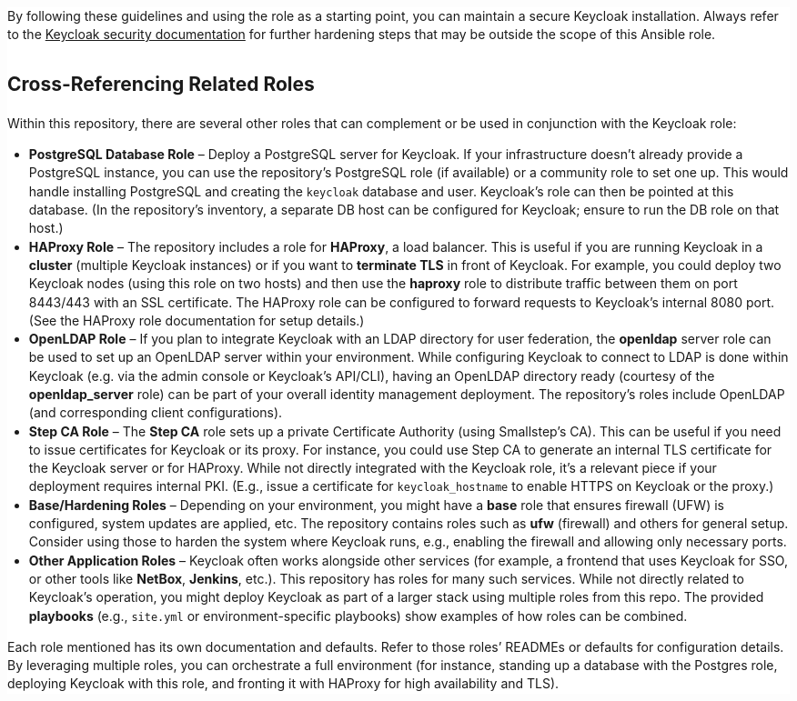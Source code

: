 By following these guidelines and using the role as a starting point, you can maintain a secure Keycloak installation. Always refer to the [Keycloak security documentation](https://www.keycloak.org/docs/latest/server_admin/#security-hardening) for further hardening steps that may be outside the scope of this Ansible role.

## Cross-Referencing Related Roles

Within this repository, there are several other roles that can complement or be used in conjunction with the Keycloak role:

* **PostgreSQL Database Role** – Deploy a PostgreSQL server for Keycloak. If your infrastructure doesn’t already provide a PostgreSQL instance, you can use the repository’s PostgreSQL role (if available) or a community role to set one up. This would handle installing PostgreSQL and creating the `keycloak` database and user. Keycloak’s role can then be pointed at this database. (In the repository’s inventory, a separate DB host can be configured for Keycloak; ensure to run the DB role on that host.)
* **HAProxy Role** – The repository includes a role for **HAProxy**, a load balancer. This is useful if you are running Keycloak in a **cluster** (multiple Keycloak instances) or if you want to **terminate TLS** in front of Keycloak. For example, you could deploy two Keycloak nodes (using this role on two hosts) and then use the **haproxy** role to distribute traffic between them on port 8443/443 with an SSL certificate. The HAProxy role can be configured to forward requests to Keycloak’s internal 8080 port. (See the HAProxy role documentation for setup details.)
* **OpenLDAP Role** – If you plan to integrate Keycloak with an LDAP directory for user federation, the **openldap** server role can be used to set up an OpenLDAP server within your environment. While configuring Keycloak to connect to LDAP is done within Keycloak (e.g. via the admin console or Keycloak’s API/CLI), having an OpenLDAP directory ready (courtesy of the **openldap_server** role) can be part of your overall identity management deployment. The repository’s roles include OpenLDAP (and corresponding client configurations).
* **Step CA Role** – The **Step CA** role sets up a private Certificate Authority (using Smallstep’s CA). This can be useful if you need to issue certificates for Keycloak or its proxy. For instance, you could use Step CA to generate an internal TLS certificate for the Keycloak server or for HAProxy. While not directly integrated with the Keycloak role, it’s a relevant piece if your deployment requires internal PKI. (E.g., issue a certificate for `keycloak_hostname` to enable HTTPS on Keycloak or the proxy.)
* **Base/Hardening Roles** – Depending on your environment, you might have a **base** role that ensures firewall (UFW) is configured, system updates are applied, etc. The repository contains roles such as **ufw** (firewall) and others for general setup. Consider using those to harden the system where Keycloak runs, e.g., enabling the firewall and allowing only necessary ports.
* **Other Application Roles** – Keycloak often works alongside other services (for example, a frontend that uses Keycloak for SSO, or other tools like **NetBox**, **Jenkins**, etc.). This repository has roles for many such services. While not directly related to Keycloak’s operation, you might deploy Keycloak as part of a larger stack using multiple roles from this repo. The provided **playbooks** (e.g., `site.yml` or environment-specific playbooks) show examples of how roles can be combined.

Each role mentioned has its own documentation and defaults. Refer to those roles’ READMEs or defaults for configuration details. By leveraging multiple roles, you can orchestrate a full environment (for instance, standing up a database with the Postgres role, deploying Keycloak with this role, and fronting it with HAProxy for high availability and TLS).

